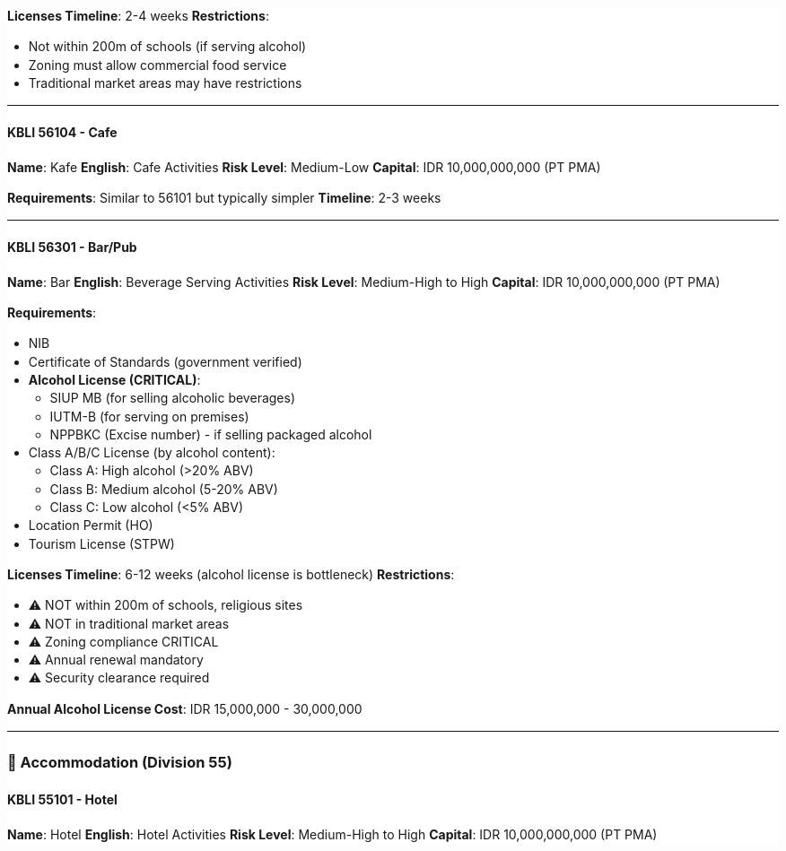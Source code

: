 **Licenses Timeline**: 2-4 weeks
**Restrictions**:
- Not within 200m of schools (if serving alcohol)
- Zoning must allow commercial food service
- Traditional market areas may have restrictions

---

#### **KBLI 56104 - Cafe**
**Name**: Kafe
**English**: Cafe Activities
**Risk Level**: Medium-Low
**Capital**: IDR 10,000,000,000 (PT PMA)

**Requirements**: Similar to 56101 but typically simpler
**Timeline**: 2-3 weeks

---

#### **KBLI 56301 - Bar/Pub**
**Name**: Bar
**English**: Beverage Serving Activities
**Risk Level**: Medium-High to High
**Capital**: IDR 10,000,000,000 (PT PMA)

**Requirements**:
- NIB
- Certificate of Standards (government verified)
- **Alcohol License (CRITICAL)**:
  - SIUP MB (for selling alcoholic beverages)
  - IUTM-B (for serving on premises)
  - NPPBKC (Excise number) - if selling packaged alcohol
- Class A/B/C License (by alcohol content):
  - Class A: High alcohol (>20% ABV)
  - Class B: Medium alcohol (5-20% ABV)
  - Class C: Low alcohol (<5% ABV)
- Location Permit (HO)
- Tourism License (STPW)

**Licenses Timeline**: 6-12 weeks (alcohol license is bottleneck)
**Restrictions**:
- ⚠️ NOT within 200m of schools, religious sites
- ⚠️ NOT in traditional market areas
- ⚠️ Zoning compliance CRITICAL
- ⚠️ Annual renewal mandatory
- ⚠️ Security clearance required

**Annual Alcohol License Cost**: IDR 15,000,000 - 30,000,000

---

### **🏨 Accommodation (Division 55)**

#### **KBLI 55101 - Hotel**
**Name**: Hotel
**English**: Hotel Activities
**Risk Level**: Medium-High to High
**Capital**: IDR 10,000,000,000 (PT PMA)
